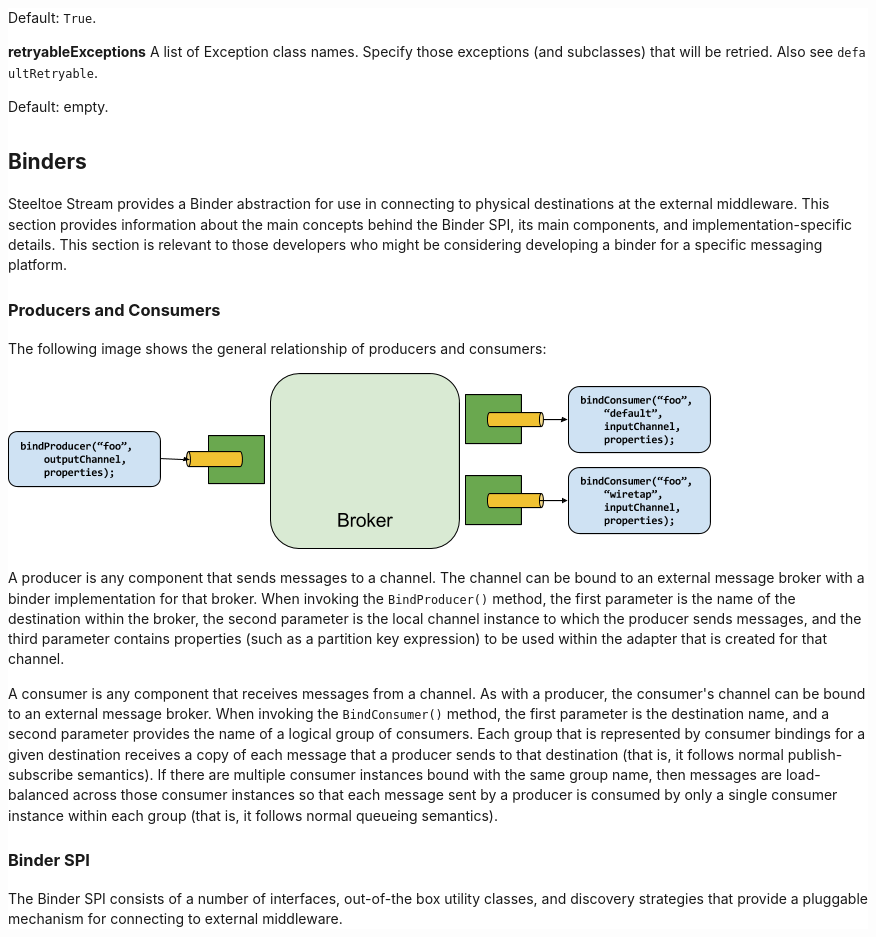   Default: `True`.

**retryableExceptions**
  A list of Exception class names.
  Specify those exceptions (and subclasses) that will be retried.
  Also see `defaultRetryable`.

  Default: empty.

## Binders

Steeltoe Stream provides a Binder abstraction for use in connecting to physical destinations at the external middleware.  This section provides information about the main concepts behind the Binder SPI, its main components, and implementation-specific details. This section is relevant to those developers who might be considering developing a binder for a specific messaging platform.

### Producers and Consumers

The following image shows the general relationship of producers and consumers:

![Producers and Consumers](./images/producers-consumers.png)

A producer is any component that sends messages to a channel.
The channel can be bound to an external message broker with a binder implementation for that broker.
When invoking the `BindProducer()` method, the first parameter is the name of the destination within the broker, the second parameter is the local channel instance to which the producer sends messages, and the third parameter contains properties (such as a partition key expression) to be used within the adapter that is created for that channel.

A consumer is any component that receives messages from a channel.
As with a producer, the consumer's channel can be bound to an external message broker.
When invoking the `BindConsumer()` method, the first parameter is the destination name, and a second parameter provides the name of a logical group of consumers.
Each group that is represented by consumer bindings for a given destination receives a copy of each message that a producer sends to that destination (that is, it follows normal publish-subscribe semantics).
If there are multiple consumer instances bound with the same group name, then messages are load-balanced across those consumer instances so that each message sent by a producer is consumed by only a single consumer instance within each group (that is, it follows normal queueing semantics).

### Binder SPI

The Binder SPI consists of a number of interfaces, out-of-the box utility classes, and discovery strategies that provide a pluggable mechanism for connecting to external middleware.
